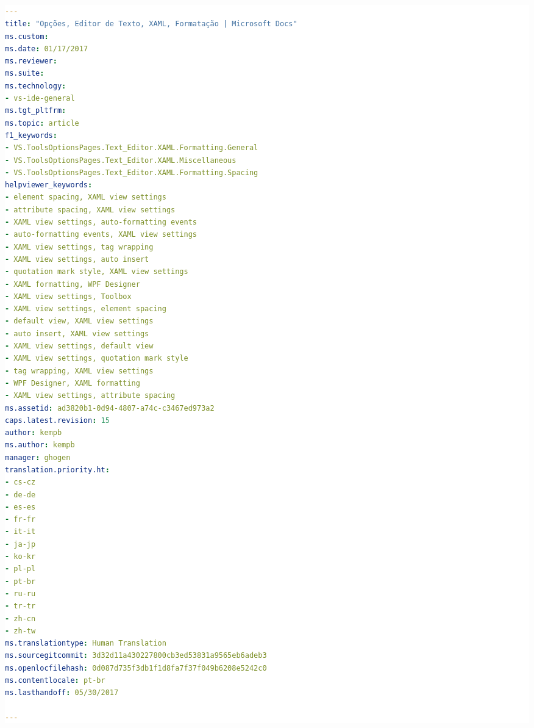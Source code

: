 ```yaml
---
title: "Opções, Editor de Texto, XAML, Formatação | Microsoft Docs"
ms.custom: 
ms.date: 01/17/2017
ms.reviewer: 
ms.suite: 
ms.technology:
- vs-ide-general
ms.tgt_pltfrm: 
ms.topic: article
f1_keywords:
- VS.ToolsOptionsPages.Text_Editor.XAML.Formatting.General
- VS.ToolsOptionsPages.Text_Editor.XAML.Miscellaneous
- VS.ToolsOptionsPages.Text_Editor.XAML.Formatting.Spacing
helpviewer_keywords:
- element spacing, XAML view settings
- attribute spacing, XAML view settings
- XAML view settings, auto-formatting events
- auto-formatting events, XAML view settings
- XAML view settings, tag wrapping
- XAML view settings, auto insert
- quotation mark style, XAML view settings
- XAML formatting, WPF Designer
- XAML view settings, Toolbox
- XAML view settings, element spacing
- default view, XAML view settings
- auto insert, XAML view settings
- XAML view settings, default view
- XAML view settings, quotation mark style
- tag wrapping, XAML view settings
- WPF Designer, XAML formatting
- XAML view settings, attribute spacing
ms.assetid: ad3820b1-0d94-4807-a74c-c3467ed973a2
caps.latest.revision: 15
author: kempb
ms.author: kempb
manager: ghogen
translation.priority.ht:
- cs-cz
- de-de
- es-es
- fr-fr
- it-it
- ja-jp
- ko-kr
- pl-pl
- pt-br
- ru-ru
- tr-tr
- zh-cn
- zh-tw
ms.translationtype: Human Translation
ms.sourcegitcommit: 3d32d11a430227800cb3ed53831a9565eb6adeb3
ms.openlocfilehash: 0d087d735f3db1f1d8fa7f37f049b6208e5242c0
ms.contentlocale: pt-br
ms.lasthandoff: 05/30/2017

---
```
